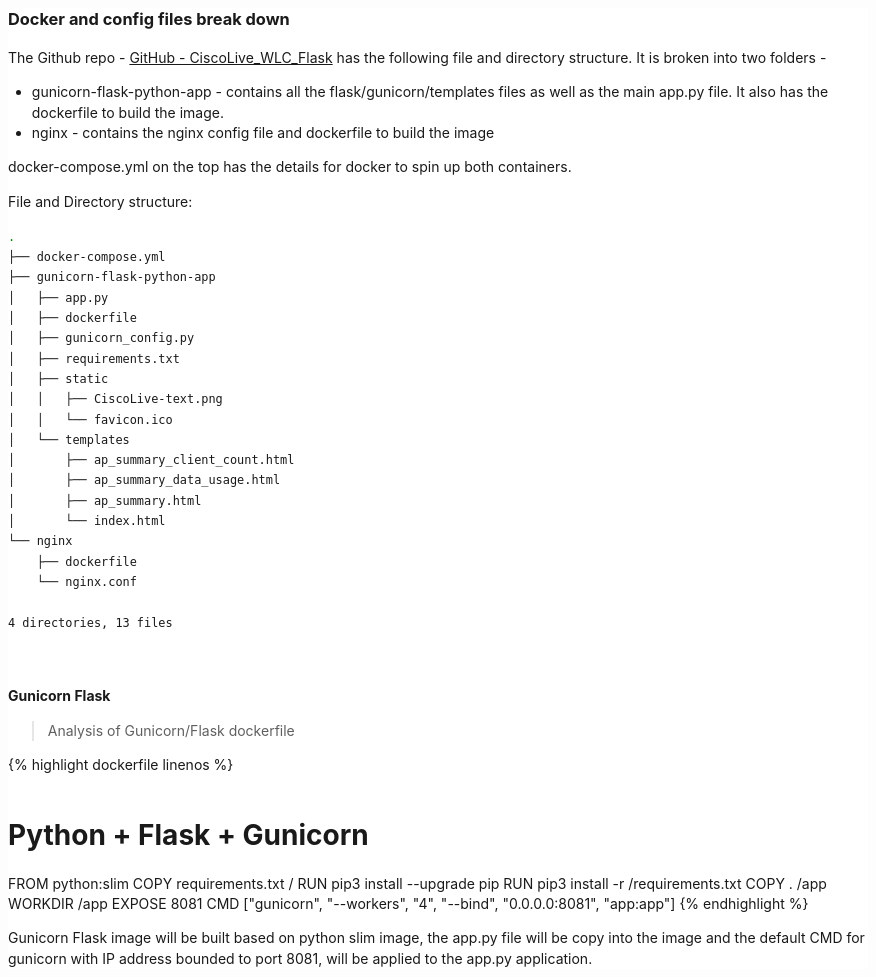 ### Docker and config files break down
The Github repo - [GitHub - CiscoLive_WLC_Flask](https://github.com/Peter-Nhan/CiscoLive_WLC_Flask) has the following file and directory structure.
It is broken into two folders -
* gunicorn-flask-python-app - contains all the flask/gunicorn/templates files as well as the main app.py file. It also has the dockerfile to build the image.
* nginx - contains the nginx config file and dockerfile to build the image 

docker-compose.yml on the top has the details for docker to spin up both containers.

File and Directory structure:
```bash
.
├── docker-compose.yml
├── gunicorn-flask-python-app
│   ├── app.py
│   ├── dockerfile
│   ├── gunicorn_config.py
│   ├── requirements.txt
│   ├── static
│   │   ├── CiscoLive-text.png
│   │   └── favicon.ico
│   └── templates
│       ├── ap_summary_client_count.html
│       ├── ap_summary_data_usage.html
│       ├── ap_summary.html
│       └── index.html
└── nginx
    ├── dockerfile
    └── nginx.conf

4 directories, 13 files
```
<br><br>
**Gunicorn Flask** 
> Analysis of Gunicorn/Flask dockerfile 

{% highlight dockerfile linenos %}
# Python + Flask + Gunicorn
FROM python:slim
COPY requirements.txt /
RUN pip3 install --upgrade pip
RUN pip3 install -r /requirements.txt
COPY . /app
WORKDIR /app
EXPOSE 8081
CMD ["gunicorn", "--workers", "4", "--bind", "0.0.0.0:8081", "app:app"]
{% endhighlight %}

Gunicorn Flask image will be built based on python slim image, the app.py file will be copy into the image and the default CMD for gunicorn with IP address bounded to port 8081, will be applied to the app.py application.
